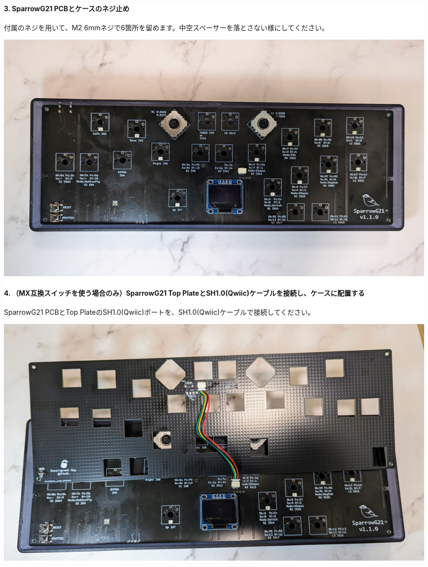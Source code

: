 #### 3. SparrowG21 PCBとケースのネジ止め

付属のネジを用いて、M2 6mmネジで6箇所を留めます。中空スペーサーを落とさない様にしてください。

![](./img/g21/add-skrew.jpg)

#### 4. （MX互換スイッチを使う場合のみ）SparrowG21 Top PlateとSH1.0(Qwiic)ケーブルを接続し、ケースに配置する

SparrowG21 PCBとTop PlateのSH1.0(Qwiic)ポートを、SH1.0(Qwiic)ケーブルで接続してください。

![](./img/g21/connect-qwiic.jpg)
